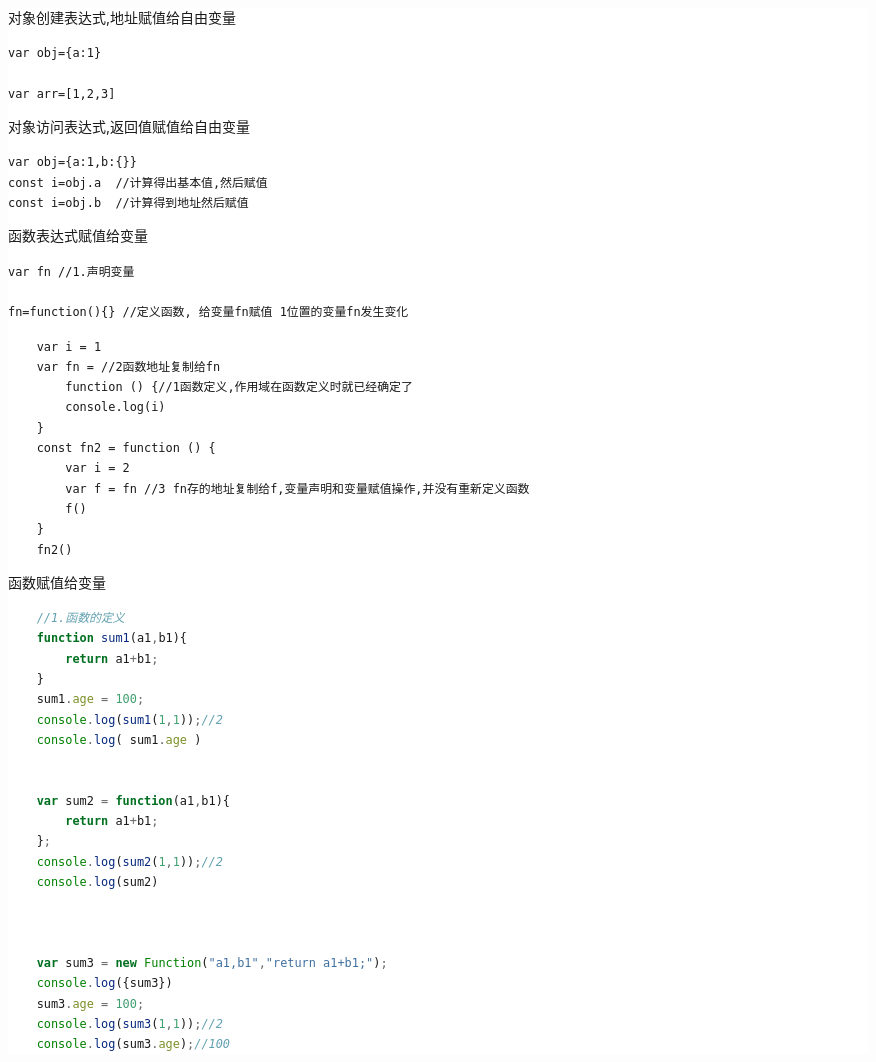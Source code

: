 对象创建表达式,地址赋值给自由变量

```
var obj={a:1}

var arr=[1,2,3]

```

对象访问表达式,返回值赋值给自由变量

```
var obj={a:1,b:{}}
const i=obj.a  //计算得出基本值,然后赋值
const i=obj.b  //计算得到地址然后赋值
```

函数表达式赋值给变量

```
var fn //1.声明变量

fn=function(){} //定义函数, 给变量fn赋值 1位置的变量fn发生变化
```

```
    var i = 1
    var fn = //2函数地址复制给fn
        function () {//1函数定义,作用域在函数定义时就已经确定了
        console.log(i)
    }
    const fn2 = function () {
        var i = 2
        var f = fn //3 fn存的地址复制给f,变量声明和变量赋值操作,并没有重新定义函数
        f()
    }
    fn2()

```

函数赋值给变量

```js
    //1.函数的定义
    function sum1(a1,b1){
        return a1+b1;
    }
    sum1.age = 100;
    console.log(sum1(1,1));//2
    console.log( sum1.age )


    var sum2 = function(a1,b1){
        return a1+b1;
    };
    console.log(sum2(1,1));//2
    console.log(sum2)



    var sum3 = new Function("a1,b1","return a1+b1;");
    console.log({sum3})
    sum3.age = 100;
    console.log(sum3(1,1));//2
    console.log(sum3.age);//100

```
